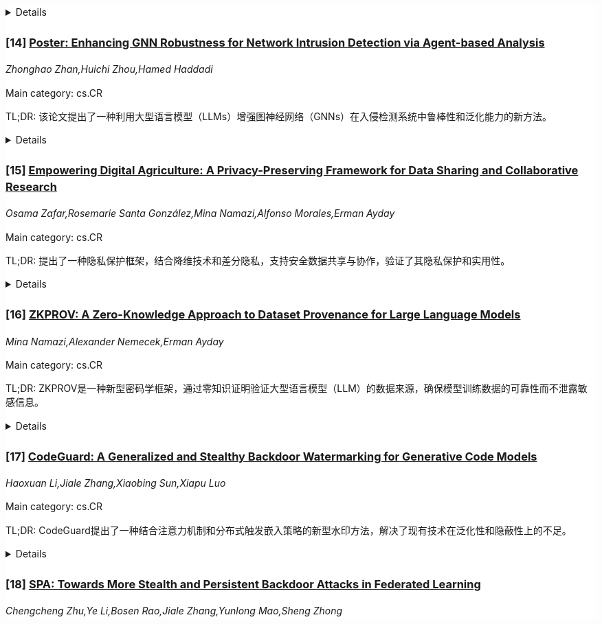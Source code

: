 
<details><summary>Details</summary></details>


### [14] [Poster: Enhancing GNN Robustness for Network Intrusion Detection via Agent-based Analysis](https://arxiv.org/abs/2506.20806)
*Zhonghao Zhan,Huichi Zhou,Hamed Haddadi*

Main category: cs.CR

TL;DR: 该论文提出了一种利用大型语言模型（LLMs）增强图神经网络（GNNs）在入侵检测系统中鲁棒性和泛化能力的新方法。


<details><summary>Details</summary></details>


### [15] [Empowering Digital Agriculture: A Privacy-Preserving Framework for Data Sharing and Collaborative Research](https://arxiv.org/abs/2506.20872)
*Osama Zafar,Rosemarie Santa González,Mina Namazi,Alfonso Morales,Erman Ayday*

Main category: cs.CR

TL;DR: 提出了一种隐私保护框架，结合降维技术和差分隐私，支持安全数据共享与协作，验证了其隐私保护和实用性。


<details><summary>Details</summary></details>


### [16] [ZKPROV: A Zero-Knowledge Approach to Dataset Provenance for Large Language Models](https://arxiv.org/abs/2506.20915)
*Mina Namazi,Alexander Nemecek,Erman Ayday*

Main category: cs.CR

TL;DR: ZKPROV是一种新型密码学框架，通过零知识证明验证大型语言模型（LLM）的数据来源，确保模型训练数据的可靠性而不泄露敏感信息。


<details><summary>Details</summary></details>


### [17] [CodeGuard: A Generalized and Stealthy Backdoor Watermarking for Generative Code Models](https://arxiv.org/abs/2506.20926)
*Haoxuan Li,Jiale Zhang,Xiaobing Sun,Xiapu Luo*

Main category: cs.CR

TL;DR: CodeGuard提出了一种结合注意力机制和分布式触发嵌入策略的新型水印方法，解决了现有技术在泛化性和隐蔽性上的不足。


<details><summary>Details</summary></details>


### [18] [SPA: Towards More Stealth and Persistent Backdoor Attacks in Federated Learning](https://arxiv.org/abs/2506.20931)
*Chengcheng Zhu,Ye Li,Bosen Rao,Jiale Zhang,Yunlong Mao,Sheng Zhong*

